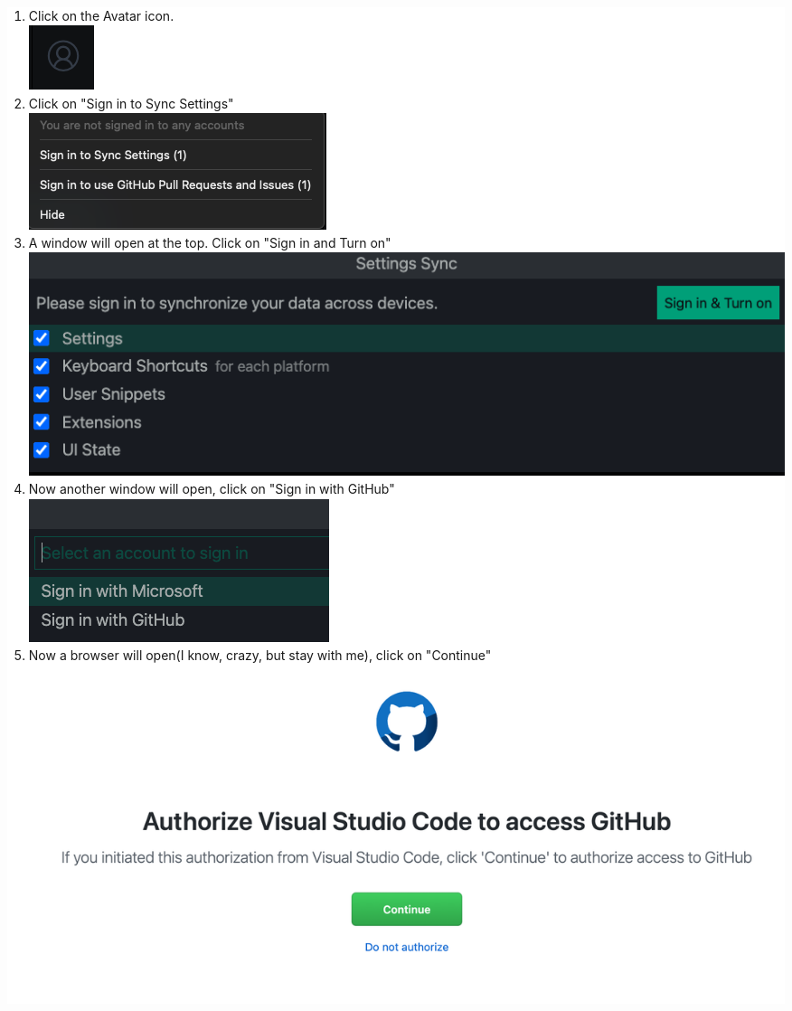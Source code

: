 1. Click on the Avatar icon.\
   ![](md-img/VSCode-Avatar.png)
2. Click on "Sign in to Sync Settings"\
   ![](md-img/VSCode-Sync.png)
3. A window will open at the top. Click on "Sign in and Turn on"\
   ![](md-img/VSCode-SyncSettings.png)
4. Now another window will open, click on "Sign in with GitHub"\
   ![](md-img/VSCode-GitHub-Signin.png)
5. Now a browser will open(I know, crazy, but stay with me), click on "Continue"\
   ![](md-img/VSCode-GitHub-Browser-Auth.png)